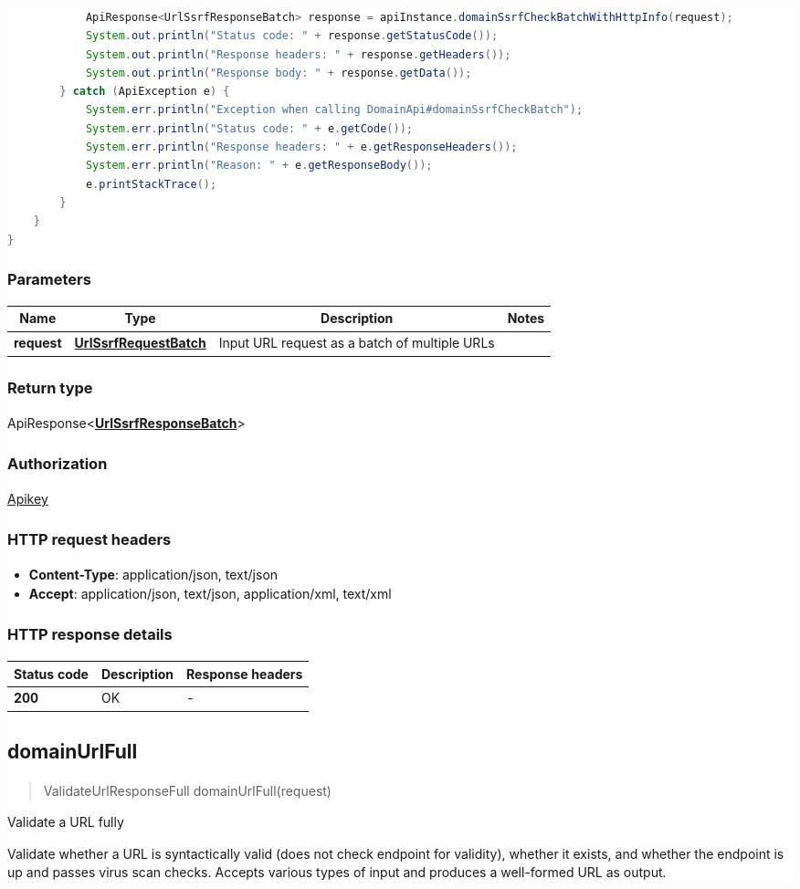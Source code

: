 ```java
            ApiResponse<UrlSsrfResponseBatch> response = apiInstance.domainSsrfCheckBatchWithHttpInfo(request);
            System.out.println("Status code: " + response.getStatusCode());
            System.out.println("Response headers: " + response.getHeaders());
            System.out.println("Response body: " + response.getData());
        } catch (ApiException e) {
            System.err.println("Exception when calling DomainApi#domainSsrfCheckBatch");
            System.err.println("Status code: " + e.getCode());
            System.err.println("Response headers: " + e.getResponseHeaders());
            System.err.println("Reason: " + e.getResponseBody());
            e.printStackTrace();
        }
    }
}
```

### Parameters


| Name | Type | Description  | Notes |
|------------- | ------------- | ------------- | -------------|
| **request** | [**UrlSsrfRequestBatch**](UrlSsrfRequestBatch.md)| Input URL request as a batch of multiple URLs | |

### Return type

ApiResponse<[**UrlSsrfResponseBatch**](UrlSsrfResponseBatch.md)>


### Authorization

[Apikey](../README.md#Apikey)

### HTTP request headers

- **Content-Type**: application/json, text/json
- **Accept**: application/json, text/json, application/xml, text/xml

### HTTP response details
| Status code | Description | Response headers |
|-------------|-------------|------------------|
| **200** | OK |  -  |


## domainUrlFull

> ValidateUrlResponseFull domainUrlFull(request)

Validate a URL fully

Validate whether a URL is syntactically valid (does not check endpoint for validity), whether it exists, and whether the endpoint is up and passes virus scan checks.  Accepts various types of input and produces a well-formed URL as output.
